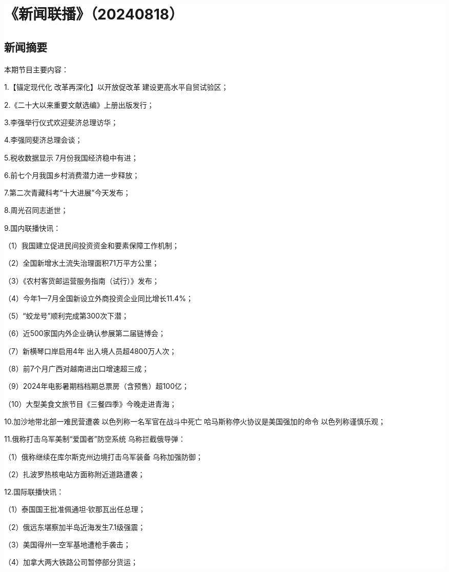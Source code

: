 # 《新闻联播》（20240818）

## 新闻摘要

本期节目主要内容：

1.【锚定现代化 改革再深化】以开放促改革 建设更高水平自贸试验区；

2.《二十大以来重要文献选编》上册出版发行；

3.李强举行仪式欢迎斐济总理访华；

4.李强同斐济总理会谈；

5.税收数据显示 7月份我国经济稳中有进；

6.前七个月我国乡村消费潜力进一步释放；

7.第二次青藏科考“十大进展”今天发布；

8.周光召同志逝世；

9.国内联播快讯：

（1）我国建立促进民间投资资金和要素保障工作机制；

（2）全国新增水土流失治理面积71万平方公里；

（3）《农村客货邮运营服务指南（试行）》发布；

（4）今年1—7月全国新设立外商投资企业同比增长11.4%；

（5）“蛟龙号”顺利完成第300次下潜；

（6）近500家国内外企业确认参展第二届链博会；

（7）新横琴口岸启用4年 出入境人员超4800万人次；

（8）前7个月广西对越南进出口增速超三成；

（9）2024年电影暑期档档期总票房（含预售）超100亿；

（10）大型美食文旅节目《三餐四季》今晚走进青海；

10.加沙地带北部一难民营遭袭 以色列称一名军官在战斗中死亡 哈马斯称停火协议是美国强加的命令 以色列称谨慎乐观；

11.俄称打击乌军美制“爱国者”防空系统 乌称拦截俄导弹：

（1）俄称继续在库尔斯克州边境打击乌军装备 乌称加强防御；

（2）扎波罗热核电站方面称附近道路遭袭；

12.国际联播快讯：

（1）泰国国王批准佩通坦·钦那瓦出任总理；

（2）俄远东堪察加半岛近海发生7.1级强震；

（3）美国得州一空军基地遭枪手袭击；

（4）加拿大两大铁路公司暂停部分货运；
